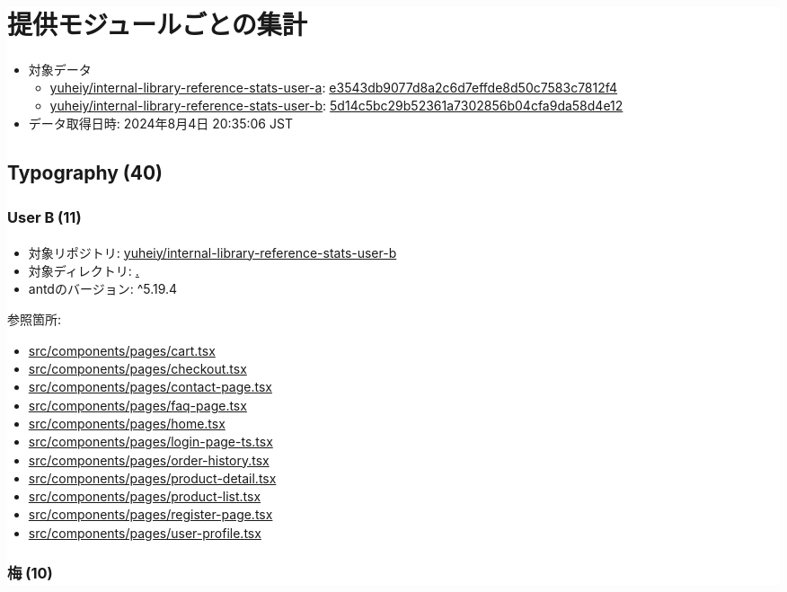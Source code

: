 # 提供モジュールごとの集計

- 対象データ
  - [yuheiy/internal-library-reference-stats-user-a](https://github.com/yuheiy/internal-library-reference-stats-user-a): [e3543db9077d8a2c6d7effde8d50c7583c7812f4](https://github.com/yuheiy/internal-library-reference-stats-user-a/commit/e3543db9077d8a2c6d7effde8d50c7583c7812f4)
  - [yuheiy/internal-library-reference-stats-user-b](https://github.com/yuheiy/internal-library-reference-stats-user-b): [5d14c5bc29b52361a7302856b04cfa9da58d4e12](https://github.com/yuheiy/internal-library-reference-stats-user-b/commit/5d14c5bc29b52361a7302856b04cfa9da58d4e12)
- データ取得日時: 2024年8月4日 20:35:06 JST

## Typography (40)

### User B (11)

- 対象リポジトリ: [yuheiy/internal-library-reference-stats-user-b](https://github.com/yuheiy/internal-library-reference-stats-user-b)
- 対象ディレクトリ: [.](https://github.com/yuheiy/internal-library-reference-stats-user-b/tree/5d14c5bc29b52361a7302856b04cfa9da58d4e12/)
- antdのバージョン: ^5.19.4

参照箇所:

- [src/components/pages/cart.tsx](https://github.com/yuheiy/internal-library-reference-stats-user-b/tree/5d14c5bc29b52361a7302856b04cfa9da58d4e12/src/components/pages/cart.tsx#L3-L3)
- [src/components/pages/checkout.tsx](https://github.com/yuheiy/internal-library-reference-stats-user-b/tree/5d14c5bc29b52361a7302856b04cfa9da58d4e12/src/components/pages/checkout.tsx#L3-L12)
- [src/components/pages/contact-page.tsx](https://github.com/yuheiy/internal-library-reference-stats-user-b/tree/5d14c5bc29b52361a7302856b04cfa9da58d4e12/src/components/pages/contact-page.tsx#L3-L3)
- [src/components/pages/faq-page.tsx](https://github.com/yuheiy/internal-library-reference-stats-user-b/tree/5d14c5bc29b52361a7302856b04cfa9da58d4e12/src/components/pages/faq-page.tsx#L3-L3)
- [src/components/pages/home.tsx](https://github.com/yuheiy/internal-library-reference-stats-user-b/tree/5d14c5bc29b52361a7302856b04cfa9da58d4e12/src/components/pages/home.tsx#L3-L3)
- [src/components/pages/login-page-ts.tsx](https://github.com/yuheiy/internal-library-reference-stats-user-b/tree/5d14c5bc29b52361a7302856b04cfa9da58d4e12/src/components/pages/login-page-ts.tsx#L3-L3)
- [src/components/pages/order-history.tsx](https://github.com/yuheiy/internal-library-reference-stats-user-b/tree/5d14c5bc29b52361a7302856b04cfa9da58d4e12/src/components/pages/order-history.tsx#L3-L3)
- [src/components/pages/product-detail.tsx](https://github.com/yuheiy/internal-library-reference-stats-user-b/tree/5d14c5bc29b52361a7302856b04cfa9da58d4e12/src/components/pages/product-detail.tsx#L3-L3)
- [src/components/pages/product-list.tsx](https://github.com/yuheiy/internal-library-reference-stats-user-b/tree/5d14c5bc29b52361a7302856b04cfa9da58d4e12/src/components/pages/product-list.tsx#L3-L3)
- [src/components/pages/register-page.tsx](https://github.com/yuheiy/internal-library-reference-stats-user-b/tree/5d14c5bc29b52361a7302856b04cfa9da58d4e12/src/components/pages/register-page.tsx#L3-L3)
- [src/components/pages/user-profile.tsx](https://github.com/yuheiy/internal-library-reference-stats-user-b/tree/5d14c5bc29b52361a7302856b04cfa9da58d4e12/src/components/pages/user-profile.tsx#L3-L13)

### 梅 (10)
